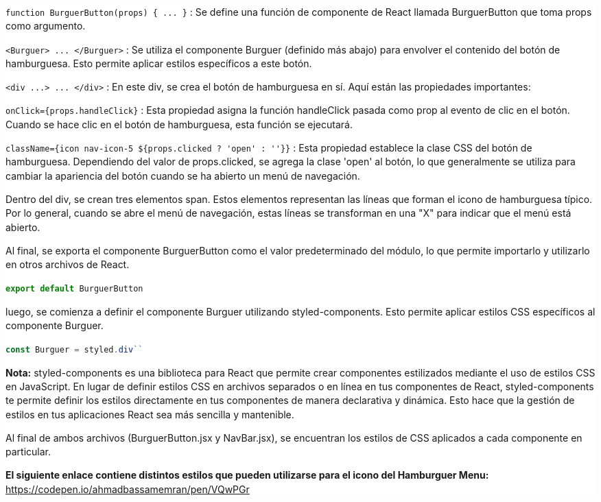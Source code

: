 ```function BurguerButton(props) { ... }``` : Se define una función de componente de React llamada BurguerButton que toma props como argumento.

```<Burguer> ... </Burguer>``` : Se utiliza el componente Burguer (definido más abajo) para envolver el contenido del botón de hamburguesa. Esto permite aplicar estilos específicos a este botón.

```<div ...> ... </div>``` : En este div, se crea el botón de hamburguesa en sí. Aquí están las propiedades importantes:

```onClick={props.handleClick}``` : Esta propiedad asigna la función handleClick pasada como prop al evento de clic en el botón. Cuando se hace clic en el botón de hamburguesa, esta función se ejecutará.

```className={icon nav-icon-5 ${props.clicked ? 'open' : ''}}``` : Esta propiedad establece la clase CSS del botón de hamburguesa. Dependiendo del valor de props.clicked, se agrega la clase 'open' al botón, lo que generalmente se utiliza para cambiar la apariencia del botón cuando se ha abierto un menú de navegación.

Dentro del div, se crean tres elementos span. Estos elementos representan las líneas que forman el icono de hamburguesa típico. Por lo general, cuando se abre el menú de navegación, estas líneas se transforman en una "X" para indicar que el menú está abierto.

Al final, se exporta el componente BurguerButton como el valor predeterminado del módulo, lo que permite importarlo y utilizarlo en otros archivos de React.

```jsx
export default BurguerButton
```

luego, se comienza a definir el componente Burguer utilizando styled-components. Esto permite aplicar estilos CSS específicos al componente Burguer. 

```jsx
const Burguer = styled.div``
```

**Nota:** styled-components es una biblioteca para React que permite crear componentes estilizados mediante el uso de estilos CSS en JavaScript. En lugar de definir estilos CSS en archivos separados o en línea en tus componentes de React, styled-components te permite definir los estilos directamente en tus componentes de manera declarativa y dinámica. Esto hace que la gestión de estilos en tus aplicaciones React sea más sencilla y mantenible.

Al final de ambos archivos (BurguerButton.jsx y NavBar.jsx), se encuentran los estilos de CSS aplicados a cada componente en particular. 

**El siguiente enlace contiene distintos estilos que pueden utilizarse para el icono del Hamburguer Menu:** https://codepen.io/ahmadbassamemran/pen/VQwPGr